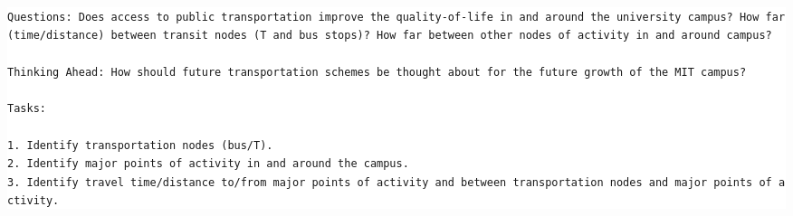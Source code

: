     Questions: Does access to public transportation improve the quality-of-life in and around the university campus? How far (time/distance) between transit nodes (T and bus stops)? How far between other nodes of activity in and around campus?   
      
    Thinking Ahead: How should future transportation schemes be thought about for the future growth of the MIT campus?   
      
    Tasks:   
      
    1. Identify transportation nodes (bus/T).
    2. Identify major points of activity in and around the campus.
    3. Identify travel time/distance to/from major points of activity and between transportation nodes and major points of activity.